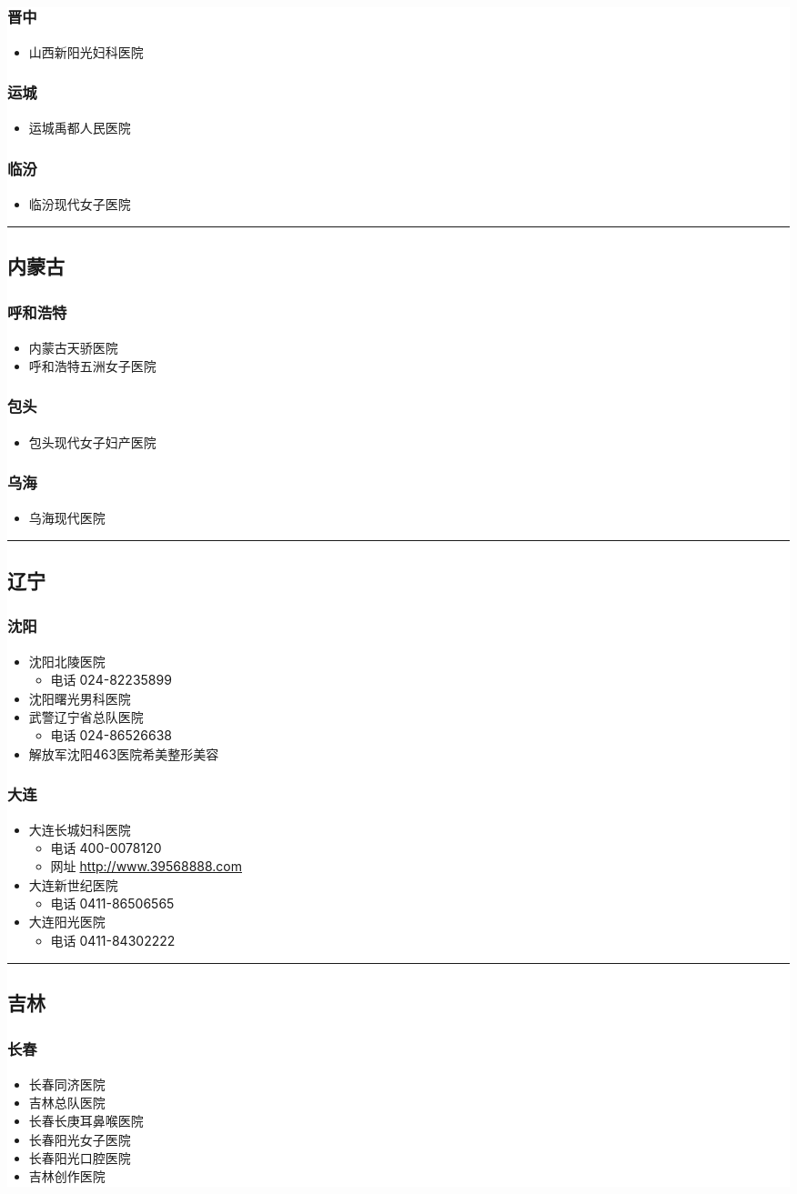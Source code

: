 ### 晋中
- 山西新阳光妇科医院

### 运城
- 运城禹都人民医院

### 临汾
- 临汾现代女子医院

---

## 内蒙古
### 呼和浩特
- 内蒙古天骄医院
- 呼和浩特五洲女子医院

### 包头
- 包头现代女子妇产医院

### 乌海
- 乌海现代医院

---

## 辽宁
### 沈阳
- 沈阳北陵医院
    - 电话 024-82235899
- 沈阳曙光男科医院
- 武警辽宁省总队医院
    - 电话 024-86526638
- 解放军沈阳463医院希美整形美容

### 大连
- 大连长城妇科医院
    - 电话 400-0078120
    - 网址 http://www.39568888.com
- 大连新世纪医院
    - 电话 0411-86506565
- 大连阳光医院
    - 电话 0411-84302222

---

## 吉林
### 长春
- 长春同济医院
- 吉林总队医院
- 长春长庚耳鼻喉医院
- 长春阳光女子医院
- 长春阳光口腔医院
- 吉林创作医院

